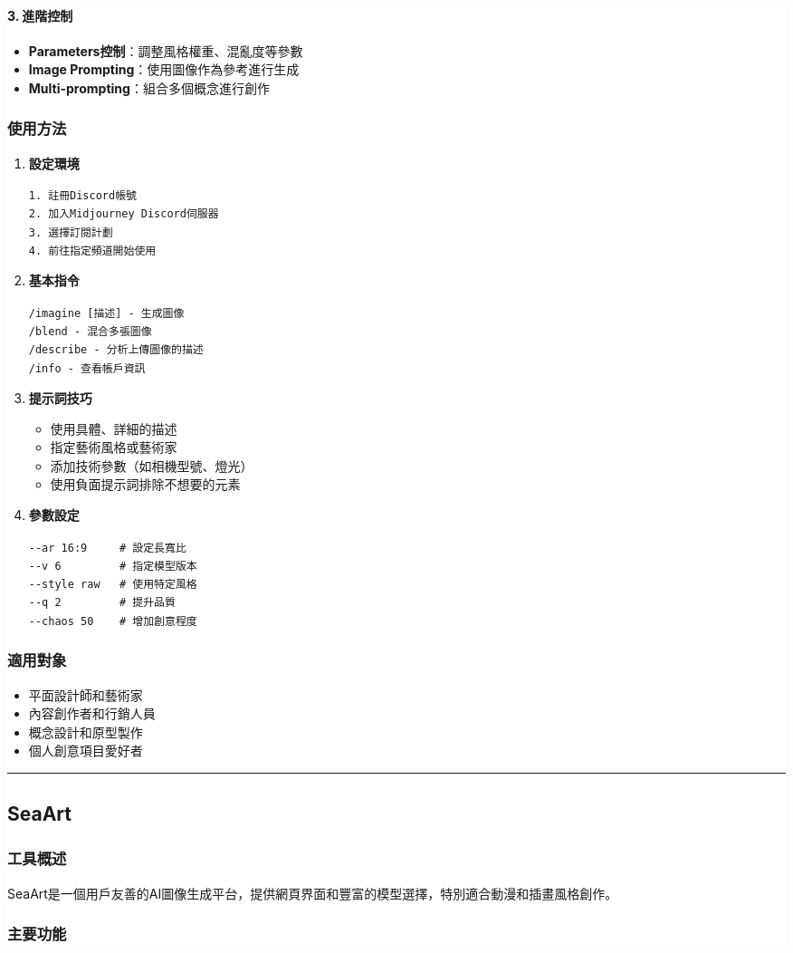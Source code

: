 #### 3. 進階控制
- **Parameters控制**：調整風格權重、混亂度等參數
- **Image Prompting**：使用圖像作為參考進行生成
- **Multi-prompting**：組合多個概念進行創作

### 使用方法

1. **設定環境**
   ```
   1. 註冊Discord帳號
   2. 加入Midjourney Discord伺服器
   3. 選擇訂閱計劃
   4. 前往指定頻道開始使用
   ```

2. **基本指令**
   ```
   /imagine [描述] - 生成圖像
   /blend - 混合多張圖像
   /describe - 分析上傳圖像的描述
   /info - 查看帳戶資訊
   ```

3. **提示詞技巧**
   - 使用具體、詳細的描述
   - 指定藝術風格或藝術家
   - 添加技術參數（如相機型號、燈光）
   - 使用負面提示詞排除不想要的元素

4. **參數設定**
   ```
   --ar 16:9     # 設定長寬比
   --v 6         # 指定模型版本
   --style raw   # 使用特定風格
   --q 2         # 提升品質
   --chaos 50    # 增加創意程度
   ```

### 適用對象
- 平面設計師和藝術家
- 內容創作者和行銷人員
- 概念設計和原型製作
- 個人創意項目愛好者

---

## SeaArt

### 工具概述
SeaArt是一個用戶友善的AI圖像生成平台，提供網頁界面和豐富的模型選擇，特別適合動漫和插畫風格創作。

### 主要功能
